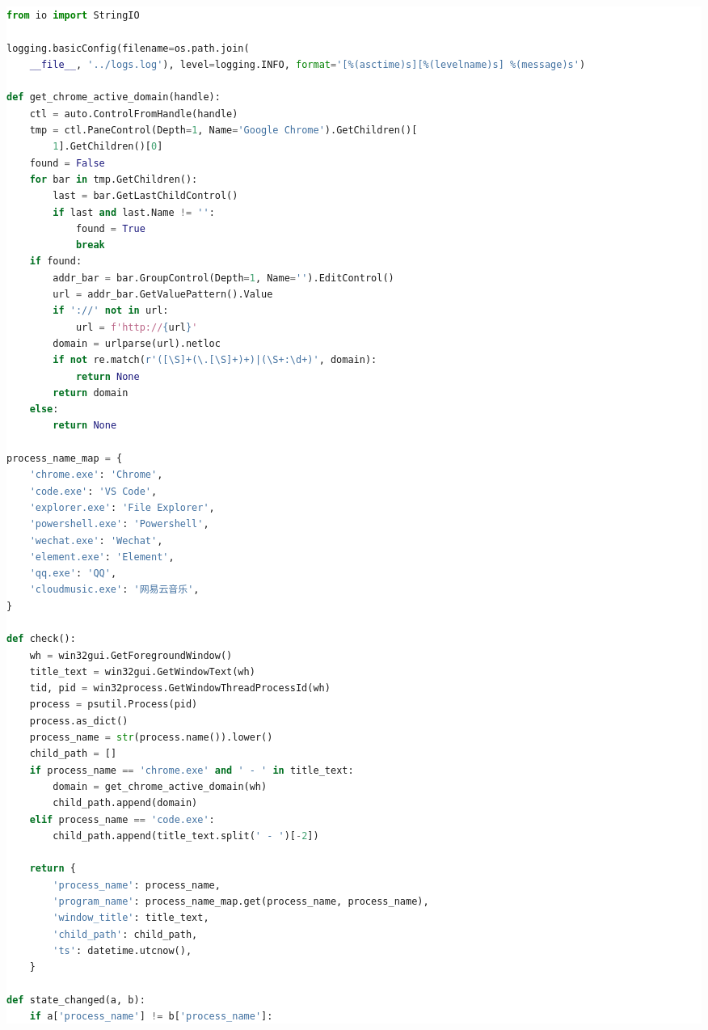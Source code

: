 ```python
from io import StringIO

logging.basicConfig(filename=os.path.join(
    __file__, '../logs.log'), level=logging.INFO, format='[%(asctime)s][%(levelname)s] %(message)s')

def get_chrome_active_domain(handle):
    ctl = auto.ControlFromHandle(handle)
    tmp = ctl.PaneControl(Depth=1, Name='Google Chrome').GetChildren()[
        1].GetChildren()[0]
    found = False
    for bar in tmp.GetChildren():
        last = bar.GetLastChildControl()
        if last and last.Name != '':
            found = True
            break
    if found:
        addr_bar = bar.GroupControl(Depth=1, Name='').EditControl()
        url = addr_bar.GetValuePattern().Value
        if '://' not in url:
            url = f'http://{url}'
        domain = urlparse(url).netloc
        if not re.match(r'([\S]+(\.[\S]+)+)|(\S+:\d+)', domain):
            return None
        return domain
    else:
        return None

process_name_map = {
    'chrome.exe': 'Chrome',
    'code.exe': 'VS Code',
    'explorer.exe': 'File Explorer',
    'powershell.exe': 'Powershell',
    'wechat.exe': 'Wechat',
    'element.exe': 'Element',
    'qq.exe': 'QQ',
    'cloudmusic.exe': '网易云音乐',
}

def check():
    wh = win32gui.GetForegroundWindow()
    title_text = win32gui.GetWindowText(wh)
    tid, pid = win32process.GetWindowThreadProcessId(wh)
    process = psutil.Process(pid)
    process.as_dict()
    process_name = str(process.name()).lower()
    child_path = []
    if process_name == 'chrome.exe' and ' - ' in title_text:
        domain = get_chrome_active_domain(wh)
        child_path.append(domain)
    elif process_name == 'code.exe':
        child_path.append(title_text.split(' - ')[-2])

    return {
        'process_name': process_name,
        'program_name': process_name_map.get(process_name, process_name),
        'window_title': title_text,
        'child_path': child_path,
        'ts': datetime.utcnow(),
    }

def state_changed(a, b):
    if a['process_name'] != b['process_name']:
```